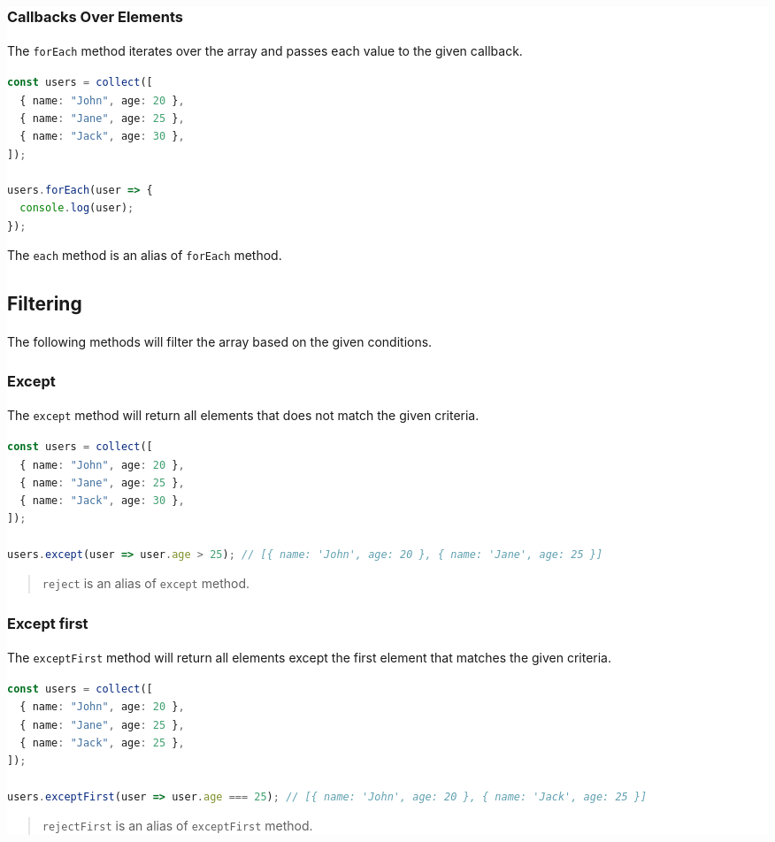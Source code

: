 ### Callbacks Over Elements

The `forEach` method iterates over the array and passes each value to the given callback.

```ts
const users = collect([
  { name: "John", age: 20 },
  { name: "Jane", age: 25 },
  { name: "Jack", age: 30 },
]);

users.forEach(user => {
  console.log(user);
});
```

The `each` method is an alias of `forEach` method.

## Filtering

The following methods will filter the array based on the given conditions.

### Except

The `except` method will return all elements that does not match the given criteria.

```ts
const users = collect([
  { name: "John", age: 20 },
  { name: "Jane", age: 25 },
  { name: "Jack", age: 30 },
]);

users.except(user => user.age > 25); // [{ name: 'John', age: 20 }, { name: 'Jane', age: 25 }]
```

> `reject` is an alias of `except` method.

### Except first

The `exceptFirst` method will return all elements except the first element that matches the given criteria.

```ts
const users = collect([
  { name: "John", age: 20 },
  { name: "Jane", age: 25 },
  { name: "Jack", age: 25 },
]);

users.exceptFirst(user => user.age === 25); // [{ name: 'John', age: 20 }, { name: 'Jack', age: 25 }]
```

> `rejectFirst` is an alias of `exceptFirst` method.
